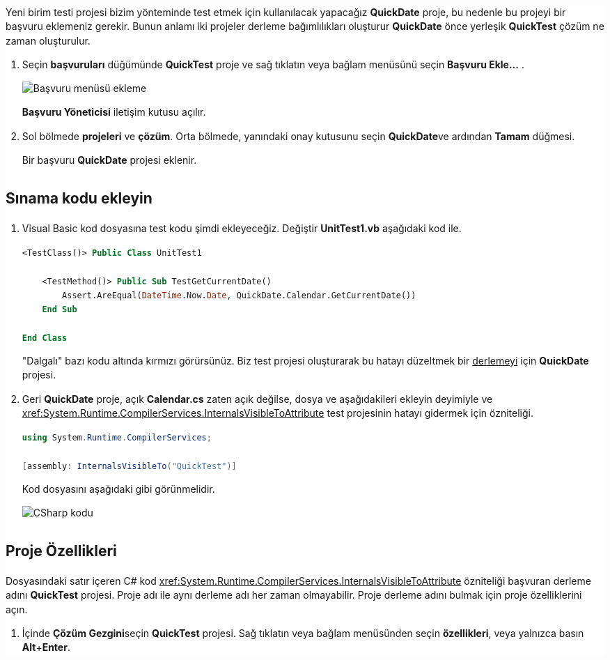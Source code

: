 Yeni birim testi projesi bizim yönteminde test etmek için kullanılacak yapacağız **QuickDate** proje, bu nedenle bu projeyi bir başvuru eklemeniz gerekir. Bunun anlamı iki projeler derleme bağımlılıkları oluşturur **QuickDate** önce yerleşik **QuickTest** çözüm ne zaman oluşturulur.

1. Seçin **başvuruları** düğümünde **QuickTest** proje ve sağ tıklatın veya bağlam menüsünü seçin **Başvuru Ekle...** .

   ![Başvuru menüsü ekleme](media/quickstart-projects-add-reference.png)

   **Başvuru Yöneticisi** iletişim kutusu açılır.

1. Sol bölmede **projeleri** ve **çözüm**. Orta bölmede, yanındaki onay kutusunu seçin **QuickDate**ve ardından **Tamam** düğmesi.

   Bir başvuru **QuickDate** projesi eklenir.

## <a name="add-test-code"></a>Sınama kodu ekleyin

1. Visual Basic kod dosyasına test kodu şimdi ekleyeceğiz. Değiştir **UnitTest1.vb** aşağıdaki kod ile.

   ```vb
   <TestClass()> Public Class UnitTest1

       <TestMethod()> Public Sub TestGetCurrentDate()
           Assert.AreEqual(DateTime.Now.Date, QuickDate.Calendar.GetCurrentDate())
       End Sub

   End Class
   ```

   "Dalgalı" bazı kodu altında kırmızı görürsünüz. Biz test projesi oluşturarak bu hatayı düzeltmek bir [derlemeyi](/dotnet/csharp/programming-guide/concepts/assemblies-gac/friend-assemblies) için **QuickDate** projesi.

1. Geri **QuickDate** proje, açık **Calendar.cs** zaten açık değilse, dosya ve aşağıdakileri ekleyin deyimiyle ve <xref:System.Runtime.CompilerServices.InternalsVisibleToAttribute> test projesinin hatayı gidermek için özniteliği.

   ```csharp
   using System.Runtime.CompilerServices;

   [assembly: InternalsVisibleTo("QuickTest")]
   ```

   Kod dosyasını aşağıdaki gibi görünmelidir.

   ![CSharp kodu](media/quickstart-projects-cs-code.png)

## <a name="project-properties"></a>Proje Özellikleri

Dosyasındaki satır içeren C# kod <xref:System.Runtime.CompilerServices.InternalsVisibleToAttribute> özniteliği başvuran derleme adını **QuickTest** projesi. Proje adı ile aynı derleme adı her zaman olmayabilir. Proje derleme adını bulmak için proje özelliklerini açın.

1. İçinde **Çözüm Gezgini**seçin **QuickTest** projesi. Sağ tıklatın veya bağlam menüsünden seçin **özellikleri**, veya yalnızca basın **Alt**+**Enter**.
